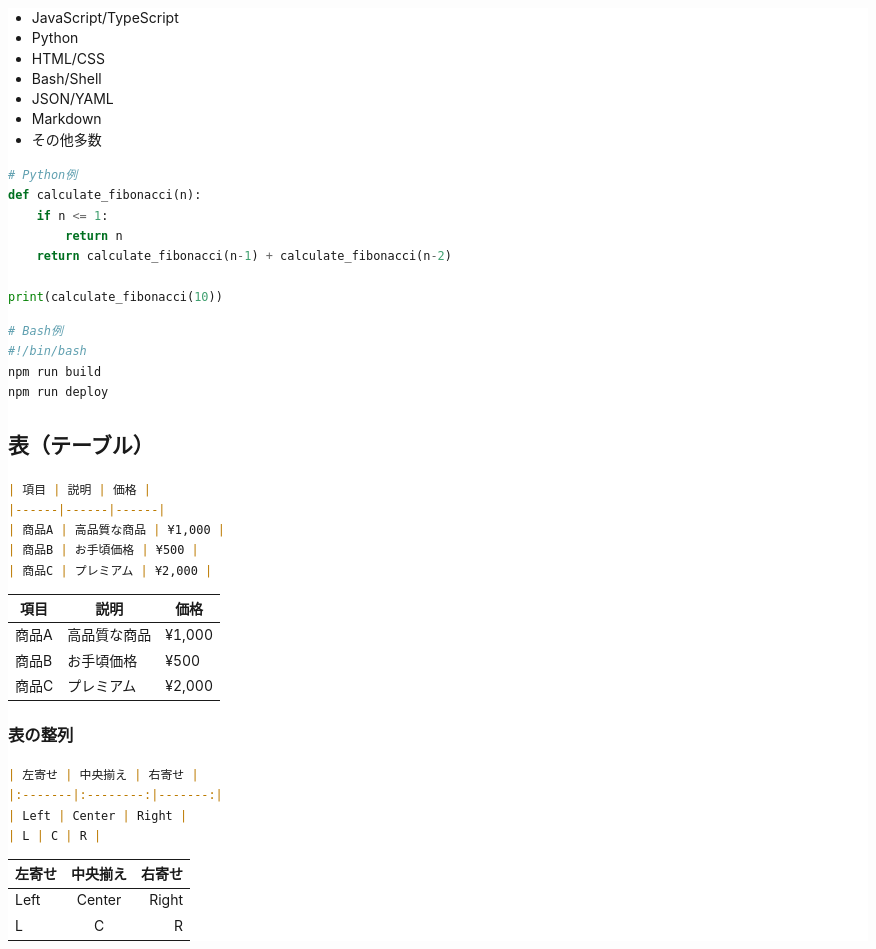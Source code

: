 - JavaScript/TypeScript
- Python
- HTML/CSS
- Bash/Shell
- JSON/YAML
- Markdown
- その他多数

```python
# Python例
def calculate_fibonacci(n):
    if n <= 1:
        return n
    return calculate_fibonacci(n-1) + calculate_fibonacci(n-2)

print(calculate_fibonacci(10))
```

```bash
# Bash例
#!/bin/bash
npm run build
npm run deploy
```

## 表（テーブル）

```markdown
| 項目 | 説明 | 価格 |
|------|------|------|
| 商品A | 高品質な商品 | ¥1,000 |
| 商品B | お手頃価格 | ¥500 |
| 商品C | プレミアム | ¥2,000 |
```

| 項目 | 説明 | 価格 |
|------|------|------|
| 商品A | 高品質な商品 | ¥1,000 |
| 商品B | お手頃価格 | ¥500 |
| 商品C | プレミアム | ¥2,000 |

### 表の整列

```markdown
| 左寄せ | 中央揃え | 右寄せ |
|:-------|:--------:|-------:|
| Left | Center | Right |
| L | C | R |
```

| 左寄せ | 中央揃え | 右寄せ |
|:-------|:--------:|-------:|
| Left | Center | Right |
| L | C | R |
